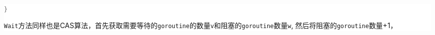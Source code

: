 ```go
}
```
`Wait`方法同样也是CAS算法，首先获取需要等待的`goroutine`的数量`v`和阻塞的`goroutine`数量`w`, 然后将阻塞的`goroutine`数量+1，


